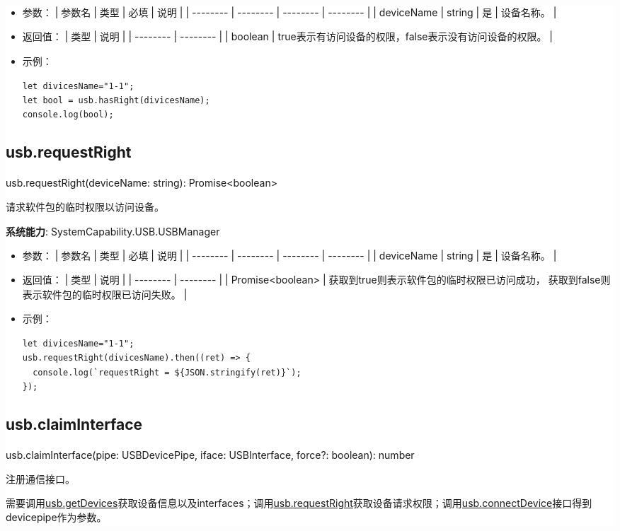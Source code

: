 - 参数：
  | 参数名 | 类型 | 必填 | 说明 |
  | -------- | -------- | -------- | -------- |
  | deviceName | string | 是 | 设备名称。 |

- 返回值：
  | 类型 | 说明 |
  | -------- | -------- |
  | boolean | true表示有访问设备的权限，false表示没有访问设备的权限。 |

- 示例：
  ```
  let divicesName="1-1";
  let bool = usb.hasRight(divicesName);
  console.log(bool);
  ```


## usb.requestRight

usb.requestRight(deviceName: string): Promise&lt;boolean&gt;

请求软件包的临时权限以访问设备。

**系统能力**: SystemCapability.USB.USBManager

- 参数：
  | 参数名 | 类型 | 必填 | 说明 |
  | -------- | -------- | -------- | -------- |
  | deviceName | string | 是 | 设备名称。 |

- 返回值：
  | 类型 | 说明 |
  | -------- | -------- |
  | Promise&lt;boolean&gt; | 获取到true则表示软件包的临时权限已访问成功，&nbsp;获取到false则表示软件包的临时权限已访问失败。 |

- 示例：
  ```
  let divicesName="1-1";
  usb.requestRight(divicesName).then((ret) => {
    console.log(`requestRight = ${JSON.stringify(ret)}`);
  });
  ```


## usb.claimInterface

usb.claimInterface(pipe: USBDevicePipe, iface: USBInterface, force?: boolean): number

注册通信接口。

需要调用[usb.getDevices](#usbgetdevices)获取设备信息以及interfaces；调用[usb.requestRight](#usbrequestright)获取设备请求权限；调用[usb.connectDevice](#usbconnectdevice)接口得到devicepipe作为参数。
